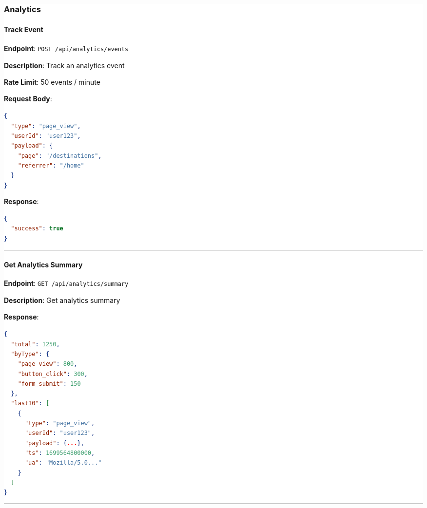 
### Analytics

#### Track Event

**Endpoint**: `POST /api/analytics/events`

**Description**: Track an analytics event

**Rate Limit**: 50 events / minute

**Request Body**:
```json
{
  "type": "page_view",
  "userId": "user123",
  "payload": {
    "page": "/destinations",
    "referrer": "/home"
  }
}
```

**Response**:
```json
{
  "success": true
}
```

---

#### Get Analytics Summary

**Endpoint**: `GET /api/analytics/summary`

**Description**: Get analytics summary

**Response**:
```json
{
  "total": 1250,
  "byType": {
    "page_view": 800,
    "button_click": 300,
    "form_submit": 150
  },
  "last10": [
    {
      "type": "page_view",
      "userId": "user123",
      "payload": {...},
      "ts": 1699564800000,
      "ua": "Mozilla/5.0..."
    }
  ]
}
```

---